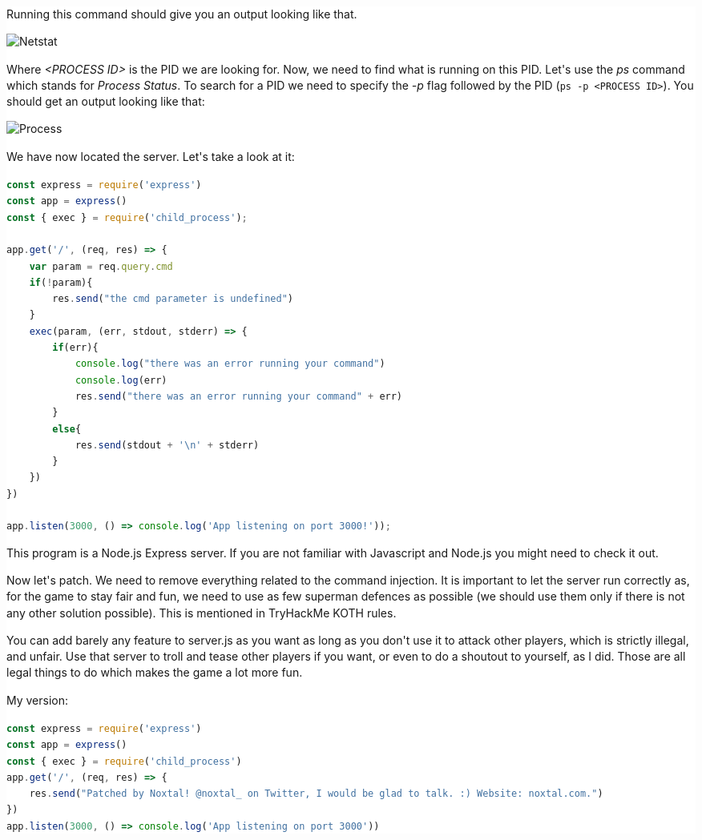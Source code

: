 Running this command should give you an output looking like that.

![Netstat](https://i.imgur.com/lzMVAoO.png)

Where *\<PROCESS ID\>* is the PID we are looking for. Now, we need to find what is running on this PID. Let's use the *ps* command which stands for *Process Status*. To search for a PID we need to specify the *-p* flag followed by the PID (`ps -p <PROCESS ID>`). You should get an output looking like that:

![Process](https://i.imgur.com/xCK81TJ.png)

We have now located the server. Let's take a look at it:
```javascript
const express = require('express')
const app = express()
const { exec } = require('child_process');

app.get('/', (req, res) => {
    var param = req.query.cmd
    if(!param){
        res.send("the cmd parameter is undefined")
    }
    exec(param, (err, stdout, stderr) => {
        if(err){
            console.log("there was an error running your command")
            console.log(err)
            res.send("there was an error running your command" + err)
        }
        else{
            res.send(stdout + '\n' + stderr)
        }
    })
})

app.listen(3000, () => console.log('App listening on port 3000!'));
```

This program is a Node.js Express server. If you are not familiar with Javascript and Node.js you might need to check it out.

Now let's patch. We need to remove everything related to the command injection. It is important to let the server run correctly as, for the game to stay fair and fun, we need to use as few superman defences as possible (we should use them only if there is not any other solution possible). This is mentioned in TryHackMe KOTH rules.

You can add barely any feature to server.js as you want as long as you don't use it to attack other players, which is strictly illegal, and unfair. Use that server to troll and tease other players if you want, or even to do a shoutout to yourself, as I did. Those are all legal things to do which makes the game a lot more fun.

My version:
```javascript
const express = require('express')
const app = express()
const { exec } = require('child_process')
app.get('/', (req, res) => {
    res.send("Patched by Noxtal! @noxtal_ on Twitter, I would be glad to talk. :) Website: noxtal.com.")
})
app.listen(3000, () => console.log('App listening on port 3000'))
```
